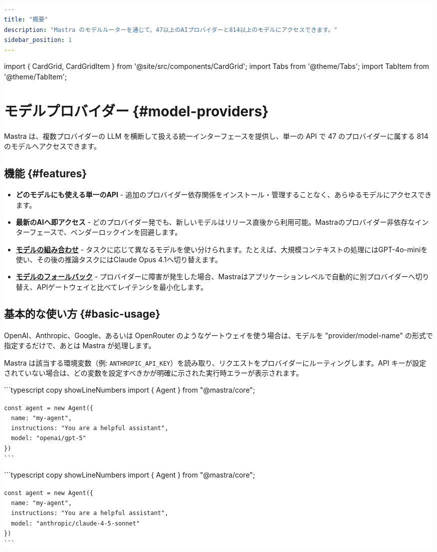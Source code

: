 ```yaml
---
title: "概要"
description: "Mastra のモデルルーターを通じて、47以上のAIプロバイダーと814以上のモデルにアクセスできます。"
sidebar_position: 1
---
```


import { CardGrid, CardGridItem } from '@site/src/components/CardGrid';
import Tabs from '@theme/Tabs';
import TabItem from '@theme/TabItem';

# モデルプロバイダー \{#model-providers\}

Mastra は、複数プロバイダーの LLM を横断して扱える統一インターフェースを提供し、単一の API で 47 のプロバイダーに属する 814 のモデルへアクセスできます。

## 機能 \{#features\}

* **どのモデルにも使える単一のAPI** - 追加のプロバイダー依存関係をインストール・管理することなく、あらゆるモデルにアクセスできます。

* **最新のAIへ即アクセス** - どのプロバイダー発でも、新しいモデルはリリース直後から利用可能。Mastraのプロバイダー非依存なインターフェースで、ベンダーロックインを回避します。

* [**モデルの組み合わせ**](#mix-and-match-models) - タスクに応じて異なるモデルを使い分けられます。たとえば、大規模コンテキストの処理にはGPT-4o-miniを使い、その後の推論タスクにはClaude Opus 4.1へ切り替えます。

* [**モデルのフォールバック**](#model-fallbacks) - プロバイダーに障害が発生した場合、Mastraはアプリケーションレベルで自動的に別プロバイダーへ切り替え、APIゲートウェイと比べてレイテンシを最小化します。

## 基本的な使い方 \{#basic-usage\}

OpenAI、Anthropic、Google、あるいは OpenRouter のようなゲートウェイを使う場合は、モデルを &quot;provider/model-name&quot; の形式で指定するだけで、あとは Mastra が処理します。

Mastra は該当する環境変数（例: `ANTHROPIC_API_KEY`）を読み取り、リクエストをプロバイダーにルーティングします。API キーが設定されていない場合は、どの変数を設定すべきかが明確に示された実行時エラーが表示されます。

<Tabs>
  <TabItem value="openai" label="OpenAI" default>
    ```typescript copy showLineNumbers
    import { Agent } from "@mastra/core";

    const agent = new Agent({
      name: "my-agent",
      instructions: "You are a helpful assistant",
      model: "openai/gpt-5"
    })
    ```
  </TabItem>

  <TabItem value="anthropic" label="Anthropic">
    ```typescript copy showLineNumbers
    import { Agent } from "@mastra/core";

    const agent = new Agent({
      name: "my-agent",
      instructions: "You are a helpful assistant",
      model: "anthropic/claude-4-5-sonnet"
    })
    ```
  </TabItem>
